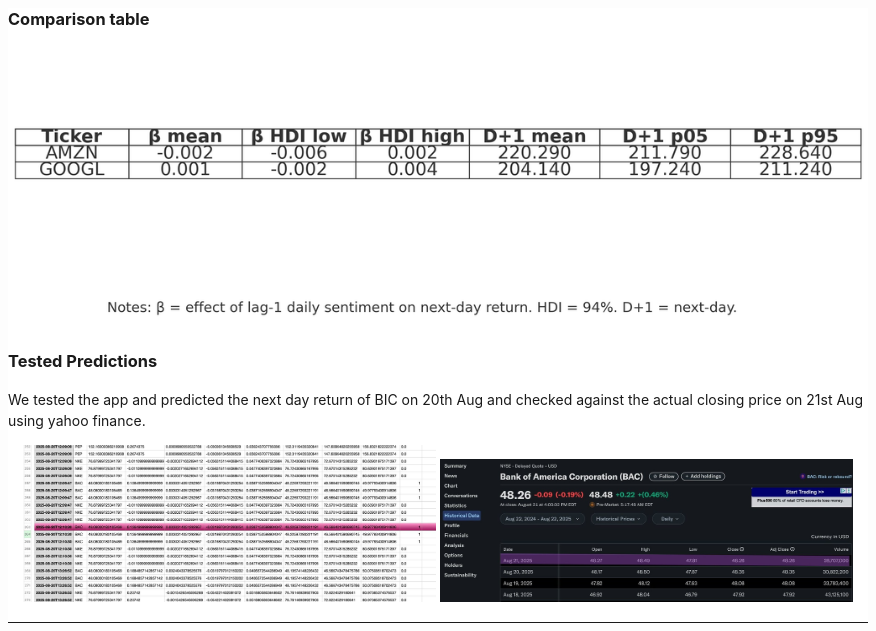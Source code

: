 ### Comparison table
<img src="outputs/comparison_table.png"
     alt= "Predicted price and range of price that 90% price falls under this range for next day.">

### Tested Predictions

We tested the app and predicted the next day return of BIC on 20th Aug and checked against the actual closing price on 21st Aug using yahoo finance.  

<p align="center">
  <img src="results/test_predicted.jpeg" alt="App prediction (20 Aug run)" width="48%">
  <img src="results/test_compared.jpeg" alt="Comparison: predicted vs actual close on 21 Aug" width="48%">
</p>

---